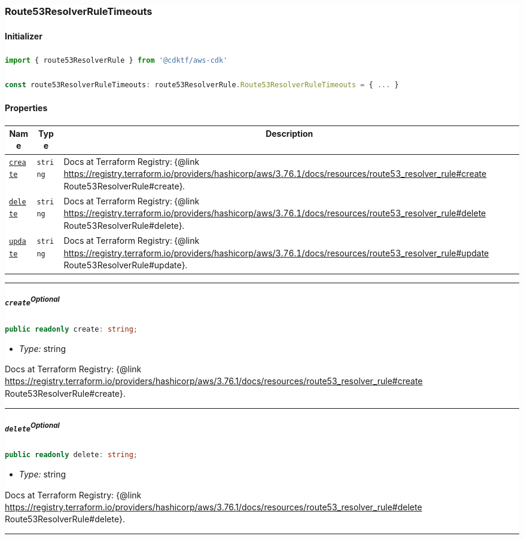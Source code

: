 
### Route53ResolverRuleTimeouts <a name="Route53ResolverRuleTimeouts" id="@cdktf/aws-cdk.route53ResolverRule.Route53ResolverRuleTimeouts"></a>

#### Initializer <a name="Initializer" id="@cdktf/aws-cdk.route53ResolverRule.Route53ResolverRuleTimeouts.Initializer"></a>

```typescript
import { route53ResolverRule } from '@cdktf/aws-cdk'

const route53ResolverRuleTimeouts: route53ResolverRule.Route53ResolverRuleTimeouts = { ... }
```

#### Properties <a name="Properties" id="Properties"></a>

| **Name** | **Type** | **Description** |
| --- | --- | --- |
| <code><a href="#@cdktf/aws-cdk.route53ResolverRule.Route53ResolverRuleTimeouts.property.create">create</a></code> | <code>string</code> | Docs at Terraform Registry: {@link https://registry.terraform.io/providers/hashicorp/aws/3.76.1/docs/resources/route53_resolver_rule#create Route53ResolverRule#create}. |
| <code><a href="#@cdktf/aws-cdk.route53ResolverRule.Route53ResolverRuleTimeouts.property.delete">delete</a></code> | <code>string</code> | Docs at Terraform Registry: {@link https://registry.terraform.io/providers/hashicorp/aws/3.76.1/docs/resources/route53_resolver_rule#delete Route53ResolverRule#delete}. |
| <code><a href="#@cdktf/aws-cdk.route53ResolverRule.Route53ResolverRuleTimeouts.property.update">update</a></code> | <code>string</code> | Docs at Terraform Registry: {@link https://registry.terraform.io/providers/hashicorp/aws/3.76.1/docs/resources/route53_resolver_rule#update Route53ResolverRule#update}. |

---

##### `create`<sup>Optional</sup> <a name="create" id="@cdktf/aws-cdk.route53ResolverRule.Route53ResolverRuleTimeouts.property.create"></a>

```typescript
public readonly create: string;
```

- *Type:* string

Docs at Terraform Registry: {@link https://registry.terraform.io/providers/hashicorp/aws/3.76.1/docs/resources/route53_resolver_rule#create Route53ResolverRule#create}.

---

##### `delete`<sup>Optional</sup> <a name="delete" id="@cdktf/aws-cdk.route53ResolverRule.Route53ResolverRuleTimeouts.property.delete"></a>

```typescript
public readonly delete: string;
```

- *Type:* string

Docs at Terraform Registry: {@link https://registry.terraform.io/providers/hashicorp/aws/3.76.1/docs/resources/route53_resolver_rule#delete Route53ResolverRule#delete}.

---
